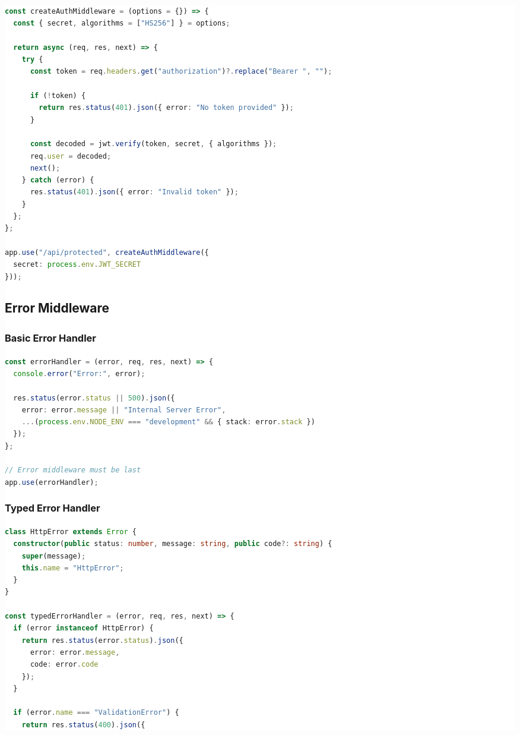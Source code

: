 ```typescript
const createAuthMiddleware = (options = {}) => {
  const { secret, algorithms = ["HS256"] } = options;
  
  return async (req, res, next) => {
    try {
      const token = req.headers.get("authorization")?.replace("Bearer ", "");
      
      if (!token) {
        return res.status(401).json({ error: "No token provided" });
      }
      
      const decoded = jwt.verify(token, secret, { algorithms });
      req.user = decoded;
      next();
    } catch (error) {
      res.status(401).json({ error: "Invalid token" });
    }
  };
};

app.use("/api/protected", createAuthMiddleware({
  secret: process.env.JWT_SECRET
}));
```

## Error Middleware

### Basic Error Handler

```typescript
const errorHandler = (error, req, res, next) => {
  console.error("Error:", error);
  
  res.status(error.status || 500).json({
    error: error.message || "Internal Server Error",
    ...(process.env.NODE_ENV === "development" && { stack: error.stack })
  });
};

// Error middleware must be last
app.use(errorHandler);
```

### Typed Error Handler

```typescript
class HttpError extends Error {
  constructor(public status: number, message: string, public code?: string) {
    super(message);
    this.name = "HttpError";
  }
}

const typedErrorHandler = (error, req, res, next) => {
  if (error instanceof HttpError) {
    return res.status(error.status).json({
      error: error.message,
      code: error.code
    });
  }
  
  if (error.name === "ValidationError") {
    return res.status(400).json({
```

  [key: string]: any;